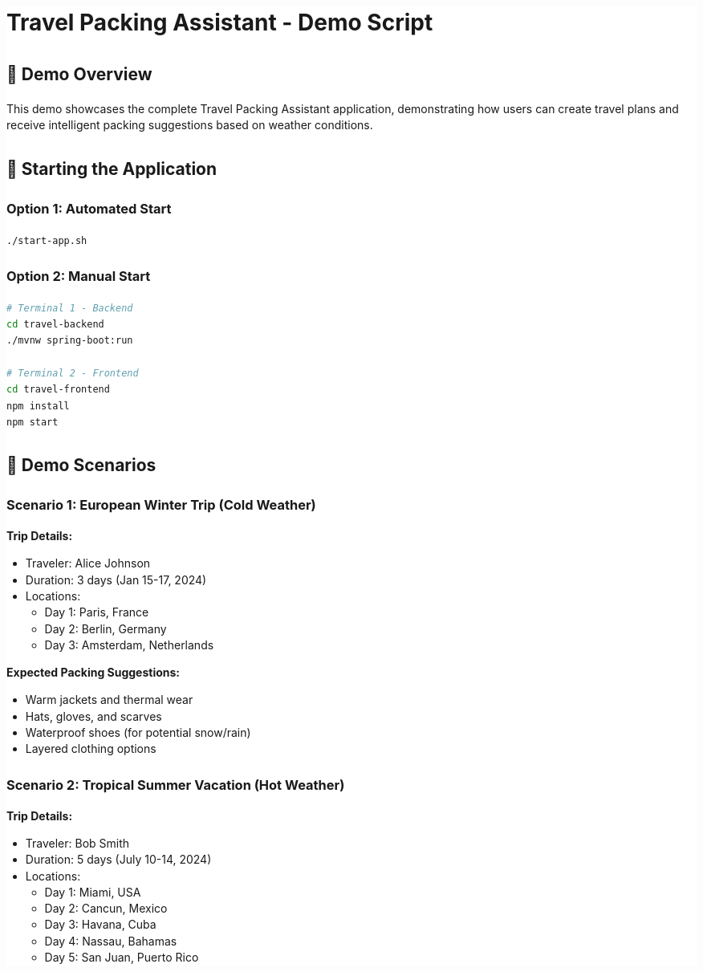 # Travel Packing Assistant - Demo Script

## 🎯 Demo Overview

This demo showcases the complete Travel Packing Assistant application, demonstrating how users can create travel plans and receive intelligent packing suggestions based on weather conditions.

## 🚀 Starting the Application

### Option 1: Automated Start
```bash
./start-app.sh
```

### Option 2: Manual Start
```bash
# Terminal 1 - Backend
cd travel-backend
./mvnw spring-boot:run

# Terminal 2 - Frontend  
cd travel-frontend
npm install
npm start
```

## 📱 Demo Scenarios

### Scenario 1: European Winter Trip (Cold Weather)
**Trip Details:**
- Traveler: Alice Johnson
- Duration: 3 days (Jan 15-17, 2024)
- Locations:
  - Day 1: Paris, France
  - Day 2: Berlin, Germany  
  - Day 3: Amsterdam, Netherlands

**Expected Packing Suggestions:**
- Warm jackets and thermal wear
- Hats, gloves, and scarves
- Waterproof shoes (for potential snow/rain)
- Layered clothing options

### Scenario 2: Tropical Summer Vacation (Hot Weather)
**Trip Details:**
- Traveler: Bob Smith
- Duration: 5 days (July 10-14, 2024)
- Locations:
  - Day 1: Miami, USA
  - Day 2: Cancun, Mexico
  - Day 3: Havana, Cuba
  - Day 4: Nassau, Bahamas
  - Day 5: San Juan, Puerto Rico
